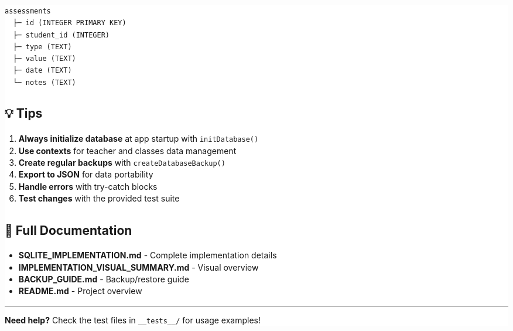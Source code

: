 ```
assessments
  ├─ id (INTEGER PRIMARY KEY)
  ├─ student_id (INTEGER)
  ├─ type (TEXT)
  ├─ value (TEXT)
  ├─ date (TEXT)
  └─ notes (TEXT)
```

## 💡 Tips

1. **Always initialize database** at app startup with `initDatabase()`
2. **Use contexts** for teacher and classes data management
3. **Create regular backups** with `createDatabaseBackup()`
4. **Export to JSON** for data portability
5. **Handle errors** with try-catch blocks
6. **Test changes** with the provided test suite

## 📖 Full Documentation

- **SQLITE_IMPLEMENTATION.md** - Complete implementation details
- **IMPLEMENTATION_VISUAL_SUMMARY.md** - Visual overview
- **BACKUP_GUIDE.md** - Backup/restore guide
- **README.md** - Project overview

---

**Need help?** Check the test files in `__tests__/` for usage examples!
